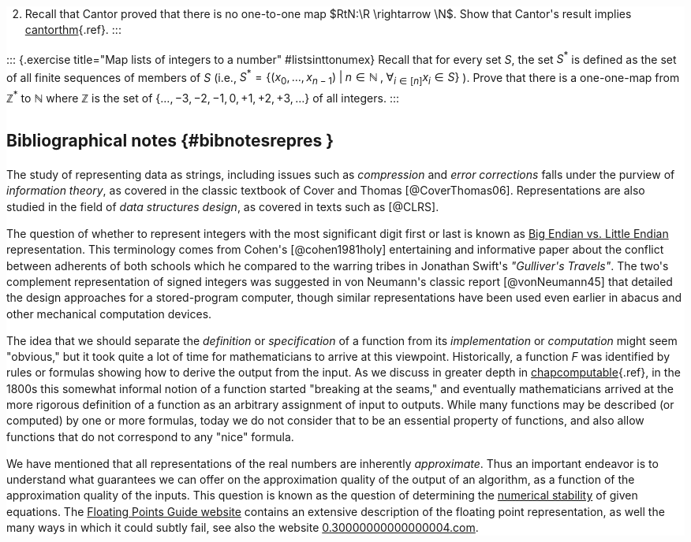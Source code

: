 2. Recall that Cantor proved that there is no one-to-one map $RtN:\R \rightarrow \N$. Show that Cantor's result implies [cantorthm](){.ref}.
:::

::: {.exercise title="Map lists of integers to a number" #listsinttonumex}
Recall that for every set $S$, the set $S^*$ is defined as the set of all finite sequences of members of $S$ (i.e., $S^* = \{ (x_0,\ldots,x_{n-1}) \;|\; n\in\mathbb{N} \;,\; \forall_{i\in [n]} x_i \in S \}$ ). Prove that there is a one-one-map from $\mathbb{Z}^*$ to $\mathbb{N}$ where $\mathbb{Z}$ is the set of $\{ \ldots, -3 , -2 , -1,0,+1,+2,+3,\ldots \}$ of all integers.
:::




## Bibliographical notes {#bibnotesrepres }


The study of representing data as strings, including issues such as _compression_ and _error corrections_ falls under the purview of _information theory_, as covered in the classic textbook of Cover and Thomas [@CoverThomas06].
Representations are also studied in the field of _data structures design_, as covered in texts such as  [@CLRS].

The question of whether to represent integers with the most significant digit first or last is known as [Big Endian vs. Little Endian](https://betterexplained.com/articles/understanding-big-and-little-endian-byte-order/) representation.
This terminology comes from Cohen's [@cohen1981holy]  entertaining and informative paper about the conflict between adherents of both schools which he compared to the warring tribes in Jonathan Swift's _"Gulliver's Travels"_.
The two's complement representation of signed integers was suggested in von Neumann's classic report [@vonNeumann45] that detailed the design approaches for a stored-program computer, though similar representations have been used even earlier in abacus and other mechanical computation devices.



The idea that we should separate the _definition_ or _specification_ of a function from its _implementation_ or _computation_ might seem "obvious," but it took quite a lot of time for mathematicians to arrive at this viewpoint.
Historically, a function $F$ was identified by rules or formulas showing how to derive the output from the input.
As we discuss in greater depth in  [chapcomputable](){.ref}, in the 1800s this somewhat informal notion of a function started "breaking at the seams," and eventually mathematicians arrived at the more rigorous definition of a function as an arbitrary assignment of input to outputs.
While many functions may be described (or computed) by one or more formulas, today we do not consider that to be an essential property of functions, and also allow functions that do not correspond to any "nice" formula.

We have mentioned that all representations of the real numbers are inherently _approximate_. Thus an important endeavor is to understand what guarantees we can offer on the approximation quality of the output of an algorithm, as a function of the approximation quality of the inputs. This question is known as the question of determining the [numerical stability](https://en.wikipedia.org/wiki/Numerical_stability) of given equations.
The  [Floating Points Guide website](https://floating-point-gui.de/) contains an extensive description of the floating point representation, as well the many ways in which it could subtly fail, see also the website [0.30000000000000004.com](http://0.30000000000000004.com/).
